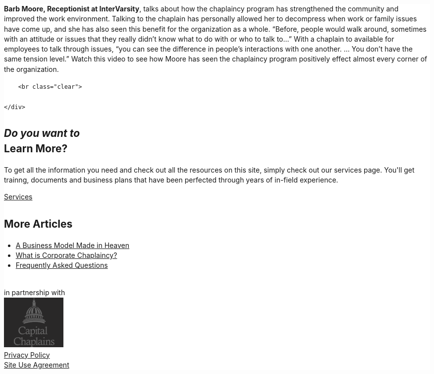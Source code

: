 <td valign="top"><iframe src="http://player.vimeo.com/video/28415946?title=0&amp;byline=0&amp;portrait=0&amp;color=ffffff" frameborder="0" width="300" height="168"></iframe><strong>Barb Moore, Receptionist at InterVarsity</strong>, talks about how the chaplaincy program has strengthened the community and improved the work environment. Talking to the chaplain has personally allowed her to decompress when work or family issues have come up, and she has also seen this benefit for the organization as a whole. “Before, people would walk around, sometimes with an attitude or issues that they really didn’t know what to do with or who to talk to…” With a chaplain to available for employees to talk through issues, “you can see the difference in people’s interactions with one another. … You don’t have the same tension level.” Watch this video to see how Moore has seen the chaplaincy program positively effect almost every corner of the organization.</td>
</tr>
</tbody>
</table>
				</div>
				<br class="clear">
				</div>	
				
	
		
		<br class="clear">

	</div>

</div>
<div id="footertop" class="outer">
			<div class="container">
				<div id="learn">
					<h2><em>Do you want to </em><br/>Learn More?</h2>
					<p>
						To get all the information you need and check out all the resources on this site, simply check out our services page. You'll get trainng, documents and business plans that have been perfected through years of in-field experience.</p>
	<p><a class="arrow" href="../services/index.html">Services</a></p>
</div>
	<div id="more">
		<h2><strong>More</strong> Articles</h2>
		<ul>
			<li class="first"><a href="../../a-business-model-made-in-heaven/index.html">A Business Model Made in Heaven</a></li>
			<li><a href="../what-is-cc-why-should-i-care/index.html">What is Corporate Chaplaincy?</a></li>
			<li class="last"><a href="../faq/index.html">Frequently Asked Questions</a></li>
		</ul>
	</div>		
	<br class="clear">
</div>
</div>
<div id="footermiddle" class="outer">
			<div class="container">
				<div id="partnership" class="col">
					in partnership with<br>
					<a href="http://www.capchaps.org"><img src="../../_img/interface/logo_footer.png" alt="Corporate Chaplaincy Consulting"></a>
				</div>
				<div id="copyright" class="col link">
					<a href="../../copyright-information/index.html" class="dark box">Privacy Policy</a>
				</div>
				<div id="siteuse" class="col link">
					<a href="../../statement-of-agreement-for-use-of-site/index.html" class="dark box">Site Use Agreement</a>
				</div>
<div id="backhome" class="col link">